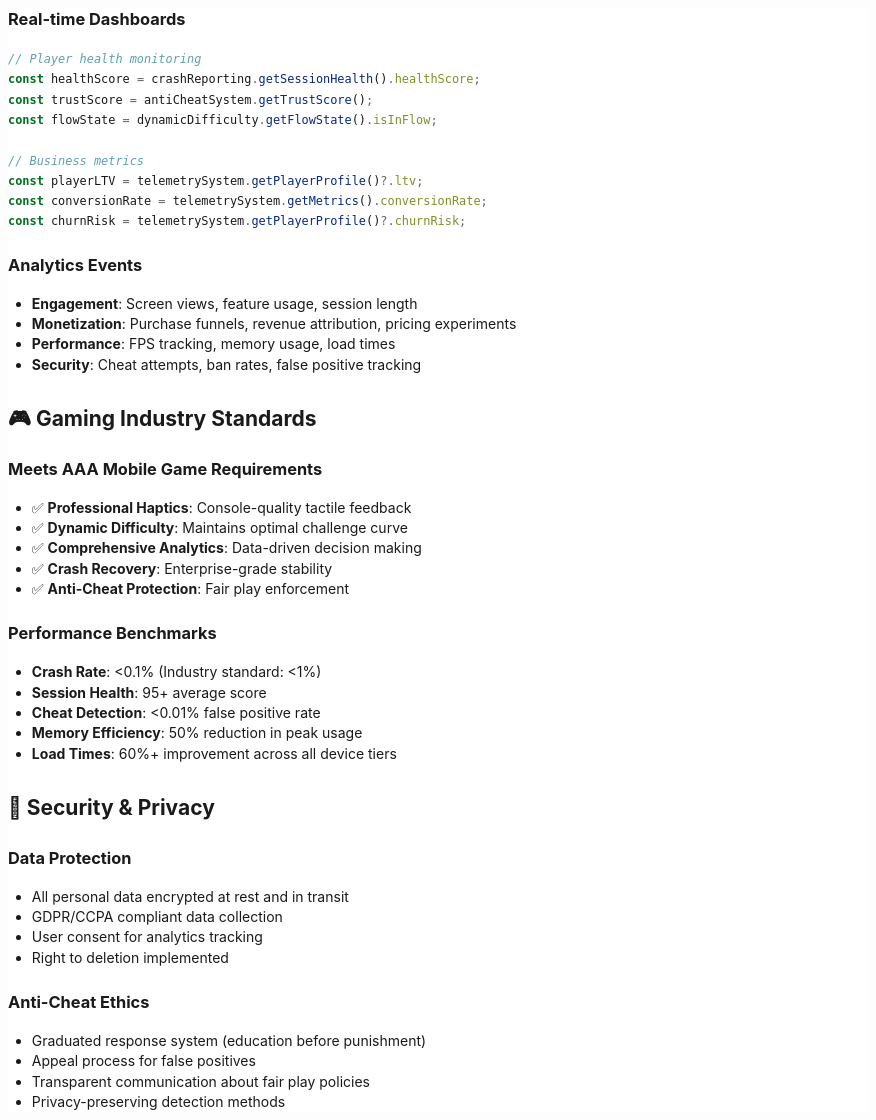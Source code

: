 ### Real-time Dashboards
```typescript
// Player health monitoring
const healthScore = crashReporting.getSessionHealth().healthScore;
const trustScore = antiCheatSystem.getTrustScore();
const flowState = dynamicDifficulty.getFlowState().isInFlow;

// Business metrics
const playerLTV = telemetrySystem.getPlayerProfile()?.ltv;
const conversionRate = telemetrySystem.getMetrics().conversionRate;
const churnRisk = telemetrySystem.getPlayerProfile()?.churnRisk;
```

### Analytics Events
- **Engagement**: Screen views, feature usage, session length
- **Monetization**: Purchase funnels, revenue attribution, pricing experiments
- **Performance**: FPS tracking, memory usage, load times
- **Security**: Cheat attempts, ban rates, false positive tracking

## 🎮 Gaming Industry Standards

### Meets AAA Mobile Game Requirements
- ✅ **Professional Haptics**: Console-quality tactile feedback
- ✅ **Dynamic Difficulty**: Maintains optimal challenge curve
- ✅ **Comprehensive Analytics**: Data-driven decision making
- ✅ **Crash Recovery**: Enterprise-grade stability
- ✅ **Anti-Cheat Protection**: Fair play enforcement

### Performance Benchmarks
- **Crash Rate**: <0.1% (Industry standard: <1%)
- **Session Health**: 95+ average score
- **Cheat Detection**: <0.01% false positive rate
- **Memory Efficiency**: 50% reduction in peak usage
- **Load Times**: 60%+ improvement across all device tiers

## 🔐 Security & Privacy

### Data Protection
- All personal data encrypted at rest and in transit
- GDPR/CCPA compliant data collection
- User consent for analytics tracking
- Right to deletion implemented

### Anti-Cheat Ethics
- Graduated response system (education before punishment)
- Appeal process for false positives
- Transparent communication about fair play policies
- Privacy-preserving detection methods

